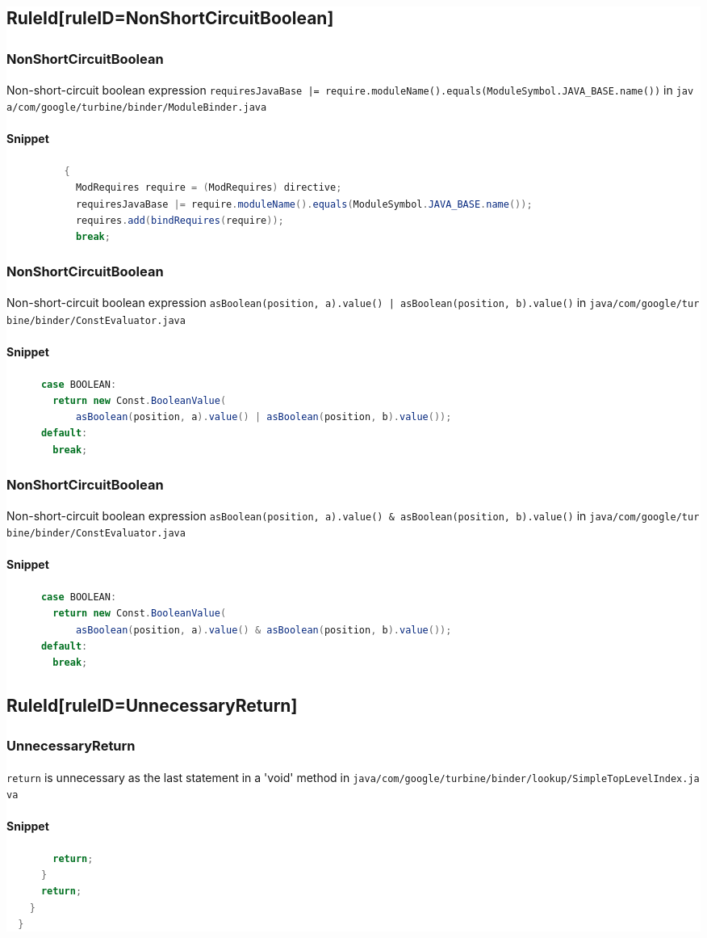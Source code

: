 ## RuleId[ruleID=NonShortCircuitBoolean]
### NonShortCircuitBoolean
Non-short-circuit boolean expression `requiresJavaBase |= require.moduleName().equals(ModuleSymbol.JAVA_BASE.name())`
in `java/com/google/turbine/binder/ModuleBinder.java`
#### Snippet
```java
          {
            ModRequires require = (ModRequires) directive;
            requiresJavaBase |= require.moduleName().equals(ModuleSymbol.JAVA_BASE.name());
            requires.add(bindRequires(require));
            break;
```

### NonShortCircuitBoolean
Non-short-circuit boolean expression `asBoolean(position, a).value() | asBoolean(position, b).value()`
in `java/com/google/turbine/binder/ConstEvaluator.java`
#### Snippet
```java
      case BOOLEAN:
        return new Const.BooleanValue(
            asBoolean(position, a).value() | asBoolean(position, b).value());
      default:
        break;
```

### NonShortCircuitBoolean
Non-short-circuit boolean expression `asBoolean(position, a).value() & asBoolean(position, b).value()`
in `java/com/google/turbine/binder/ConstEvaluator.java`
#### Snippet
```java
      case BOOLEAN:
        return new Const.BooleanValue(
            asBoolean(position, a).value() & asBoolean(position, b).value());
      default:
        break;
```

## RuleId[ruleID=UnnecessaryReturn]
### UnnecessaryReturn
`return` is unnecessary as the last statement in a 'void' method
in `java/com/google/turbine/binder/lookup/SimpleTopLevelIndex.java`
#### Snippet
```java
        return;
      }
      return;
    }
  }
```
